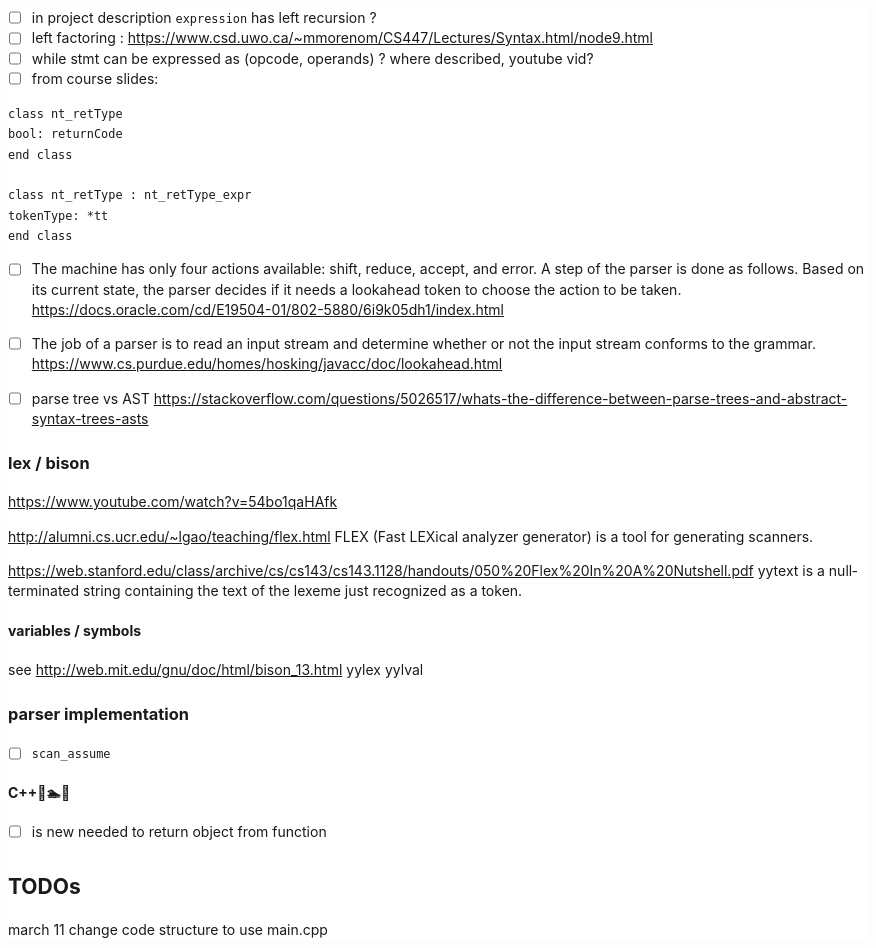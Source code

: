 - [ ] in project description `expression` has left recursion ?
- [ ] left factoring : https://www.csd.uwo.ca/~mmorenom/CS447/Lectures/Syntax.html/node9.html
- [ ] while stmt can be expressed as (opcode, operands) ? where described, youtube vid?
- [ ] from course slides:
```
class nt_retType  
bool: returnCode  
end class  

class nt_retType : nt_retType_expr  
tokenType: *tt  
end class
```
- [ ] The machine has only four actions available: shift, reduce, accept, and error. A step of the parser is done as follows. Based on its current state, the parser decides if it needs a lookahead token to choose the action to be taken. https://docs.oracle.com/cd/E19504-01/802-5880/6i9k05dh1/index.html
- [ ] The job of a parser is to read an input stream and determine whether or not the input stream conforms to the grammar. https://www.cs.purdue.edu/homes/hosking/javacc/doc/lookahead.html
- [ ] parse tree vs AST
	https://stackoverflow.com/questions/5026517/whats-the-difference-between-parse-trees-and-abstract-syntax-trees-asts
	





### lex / bison
https://www.youtube.com/watch?v=54bo1qaHAfk

http://alumni.cs.ucr.edu/~lgao/teaching/flex.html
FLEX (Fast LEXical analyzer generator) is a tool for generating scanners.

https://web.stanford.edu/class/archive/cs/cs143/cs143.1128/handouts/050%20Flex%20In%20A%20Nutshell.pdf
yytext is a null­terminated string containing the text of the lexeme just
recognized as a token.

#### variables / symbols
see http://web.mit.edu/gnu/doc/html/bison_13.html
yylex
yylval


### parser implementation
- [ ] `scan_assume` 


#### C++🥎🏊🐰
- [ ] is new needed to return object from function 



## TODOs
march 11
change code structure to use main.cpp

